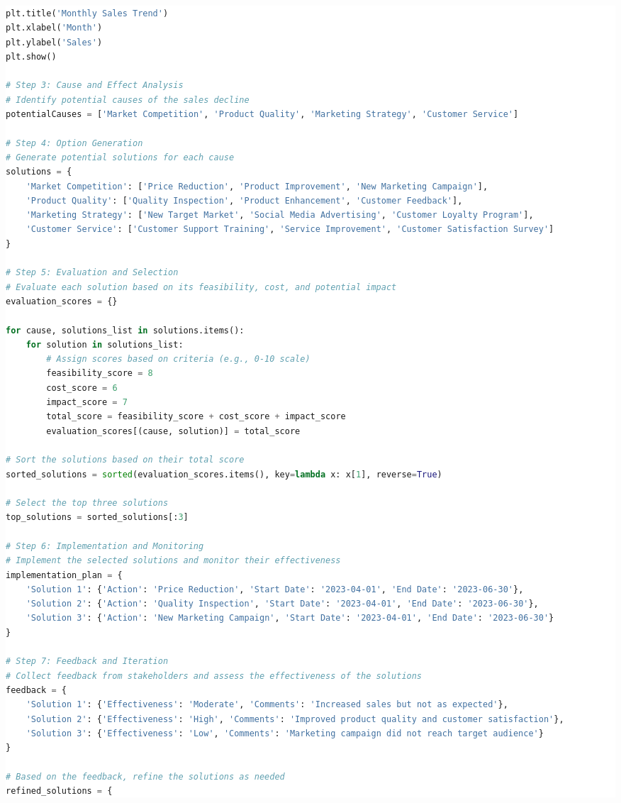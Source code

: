 ```python
plt.title('Monthly Sales Trend')
plt.xlabel('Month')
plt.ylabel('Sales')
plt.show()

# Step 3: Cause and Effect Analysis
# Identify potential causes of the sales decline
potentialCauses = ['Market Competition', 'Product Quality', 'Marketing Strategy', 'Customer Service']

# Step 4: Option Generation
# Generate potential solutions for each cause
solutions = {
    'Market Competition': ['Price Reduction', 'Product Improvement', 'New Marketing Campaign'],
    'Product Quality': ['Quality Inspection', 'Product Enhancement', 'Customer Feedback'],
    'Marketing Strategy': ['New Target Market', 'Social Media Advertising', 'Customer Loyalty Program'],
    'Customer Service': ['Customer Support Training', 'Service Improvement', 'Customer Satisfaction Survey']
}

# Step 5: Evaluation and Selection
# Evaluate each solution based on its feasibility, cost, and potential impact
evaluation_scores = {}

for cause, solutions_list in solutions.items():
    for solution in solutions_list:
        # Assign scores based on criteria (e.g., 0-10 scale)
        feasibility_score = 8
        cost_score = 6
        impact_score = 7
        total_score = feasibility_score + cost_score + impact_score
        evaluation_scores[(cause, solution)] = total_score

# Sort the solutions based on their total score
sorted_solutions = sorted(evaluation_scores.items(), key=lambda x: x[1], reverse=True)

# Select the top three solutions
top_solutions = sorted_solutions[:3]

# Step 6: Implementation and Monitoring
# Implement the selected solutions and monitor their effectiveness
implementation_plan = {
    'Solution 1': {'Action': 'Price Reduction', 'Start Date': '2023-04-01', 'End Date': '2023-06-30'},
    'Solution 2': {'Action': 'Quality Inspection', 'Start Date': '2023-04-01', 'End Date': '2023-06-30'},
    'Solution 3': {'Action': 'New Marketing Campaign', 'Start Date': '2023-04-01', 'End Date': '2023-06-30'}
}

# Step 7: Feedback and Iteration
# Collect feedback from stakeholders and assess the effectiveness of the solutions
feedback = {
    'Solution 1': {'Effectiveness': 'Moderate', 'Comments': 'Increased sales but not as expected'},
    'Solution 2': {'Effectiveness': 'High', 'Comments': 'Improved product quality and customer satisfaction'},
    'Solution 3': {'Effectiveness': 'Low', 'Comments': 'Marketing campaign did not reach target audience'}
}

# Based on the feedback, refine the solutions as needed
refined_solutions = {
```